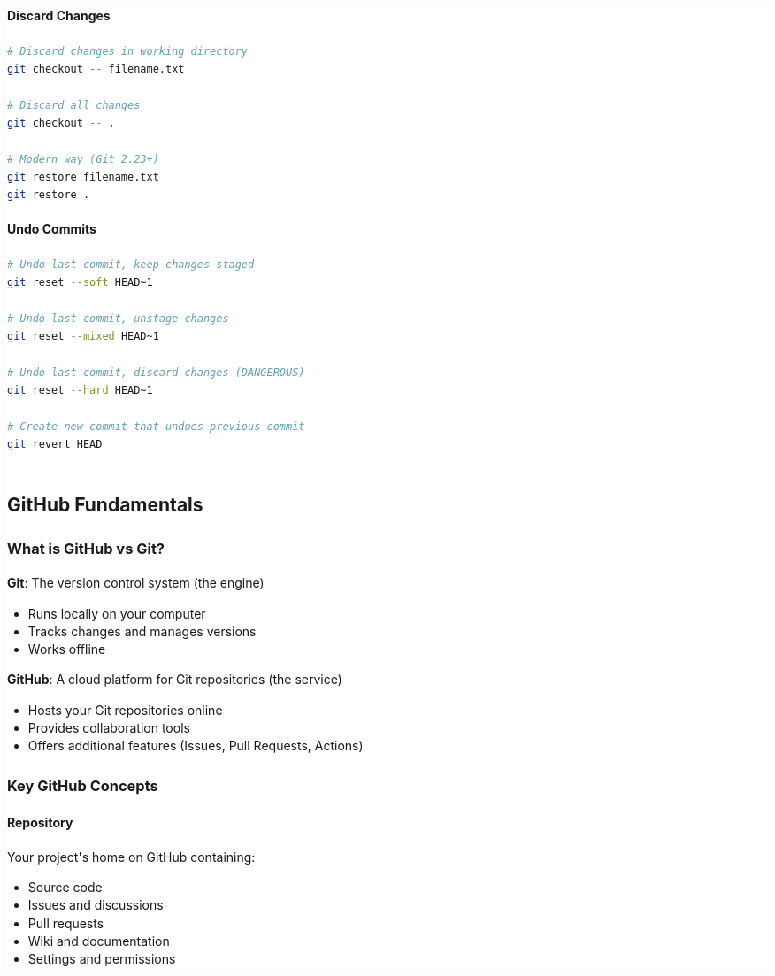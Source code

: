 #### Discard Changes
```bash
# Discard changes in working directory
git checkout -- filename.txt

# Discard all changes
git checkout -- .

# Modern way (Git 2.23+)
git restore filename.txt
git restore .
```

#### Undo Commits
```bash
# Undo last commit, keep changes staged
git reset --soft HEAD~1

# Undo last commit, unstage changes
git reset --mixed HEAD~1

# Undo last commit, discard changes (DANGEROUS)
git reset --hard HEAD~1

# Create new commit that undoes previous commit
git revert HEAD
```

---

## GitHub Fundamentals

### What is GitHub vs Git?

**Git**: The version control system (the engine)
- Runs locally on your computer
- Tracks changes and manages versions
- Works offline

**GitHub**: A cloud platform for Git repositories (the service)
- Hosts your Git repositories online
- Provides collaboration tools
- Offers additional features (Issues, Pull Requests, Actions)

### Key GitHub Concepts

#### Repository
Your project's home on GitHub containing:
- Source code
- Issues and discussions
- Pull requests
- Wiki and documentation
- Settings and permissions
